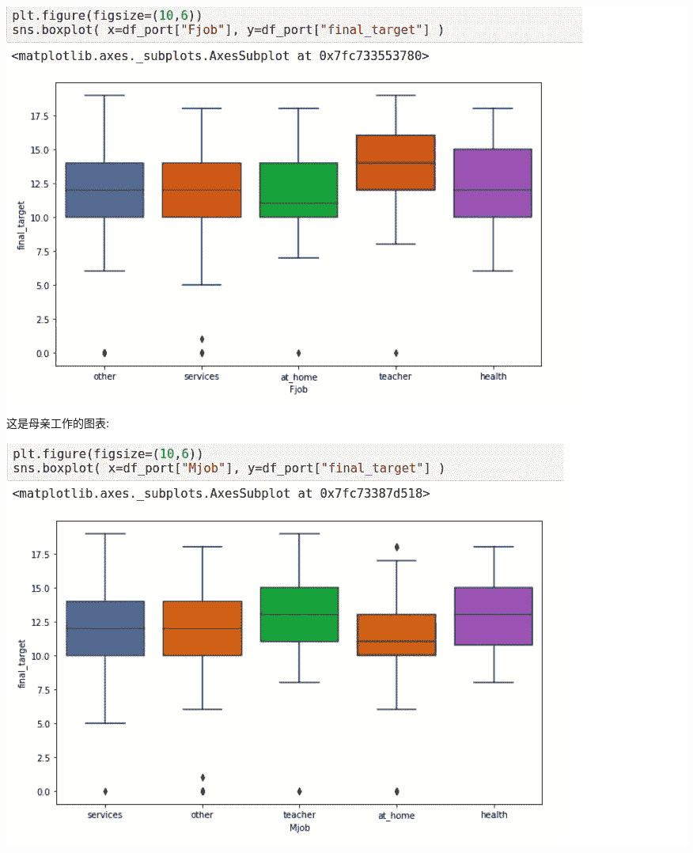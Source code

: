 ![](img/521fa59b72bc3f95d98034b799b2f6a0.png)

这是母亲工作的图表:

![](img/d5cb16a07ba4c33ba3b90fad576b698c.png)

